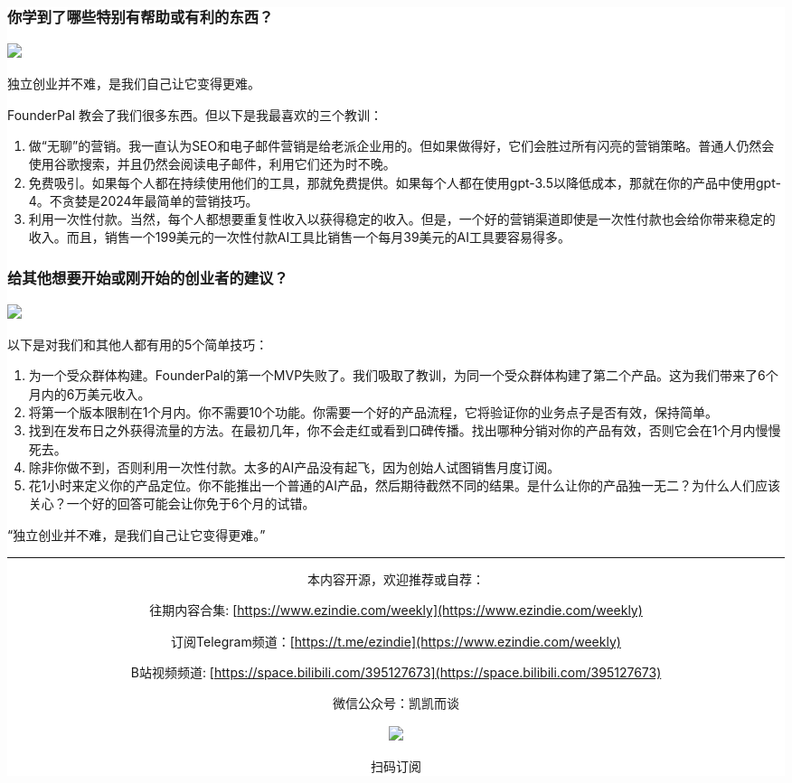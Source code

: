 ### 你学到了哪些特别有帮助或有利的东西？

![](https://qiniu.gafata.com/ezindie/2024425221935507.png?imageslim)

独立创业并不难，是我们自己让它变得更难。

FounderPal 教会了我们很多东西。但以下是我最喜欢的三个教训：

1. 做“无聊”的营销。我一直认为SEO和电子邮件营销是给老派企业用的。但如果做得好，它们会胜过所有闪亮的营销策略。普通人仍然会使用谷歌搜索，并且仍然会阅读电子邮件，利用它们还为时不晚。
2. 免费吸引。如果每个人都在持续使用他们的工具，那就免费提供。如果每个人都在使用gpt-3.5以降低成本，那就在你的产品中使用gpt-4。不贪婪是2024年最简单的营销技巧。
3. 利用一次性付款。当然，每个人都想要重复性收入以获得稳定的收入。但是，一个好的营销渠道即使是一次性付款也会给你带来稳定的收入。而且，销售一个199美元的一次性付款AI工具比销售一个每月39美元的AI工具要容易得多。

### 给其他想要开始或刚开始的创业者的建议？

![](https://qiniu.gafata.com/ezindie/2024425221935499.png?imageslim)


以下是对我们和其他人都有用的5个简单技巧：

1. 为一个受众群体构建。FounderPal的第一个MVP失败了。我们吸取了教训，为同一个受众群体构建了第二个产品。这为我们带来了6个月内的6万美元收入。
2. 将第一个版本限制在1个月内。你不需要10个功能。你需要一个好的产品流程，它将验证你的业务点子是否有效，保持简单。
3. 找到在发布日之外获得流量的方法。在最初几年，你不会走红或看到口碑传播。找出哪种分销对你的产品有效，否则它会在1个月内慢慢死去。
4. 除非你做不到，否则利用一次性付款。太多的AI产品没有起飞，因为创始人试图销售月度订阅。
5. 花1小时来定义你的产品定位。你不能推出一个普通的AI产品，然后期待截然不同的结果。是什么让你的产品独一无二？为什么人们应该关心？一个好的回答可能会让你免于6个月的试错。

“独立创业并不难，是我们自己让它变得更难。”

---
<center>
本内容开源，欢迎推荐或自荐：

往期内容合集: [https://www.ezindie.com/weekly](https://www.ezindie.com/weekly)

订阅Telegram频道：[https://t.me/ezindie](https://www.ezindie.com/weekly)

B站视频频道: [https://space.bilibili.com/395127673](https://space.bilibili.com/395127673)

微信公众号：凯凯而谈

![](http://qiniu.gafata.com/2019-03-17-web-bear.jpg?imageView2/2/w/200)

扫码订阅 
</center>